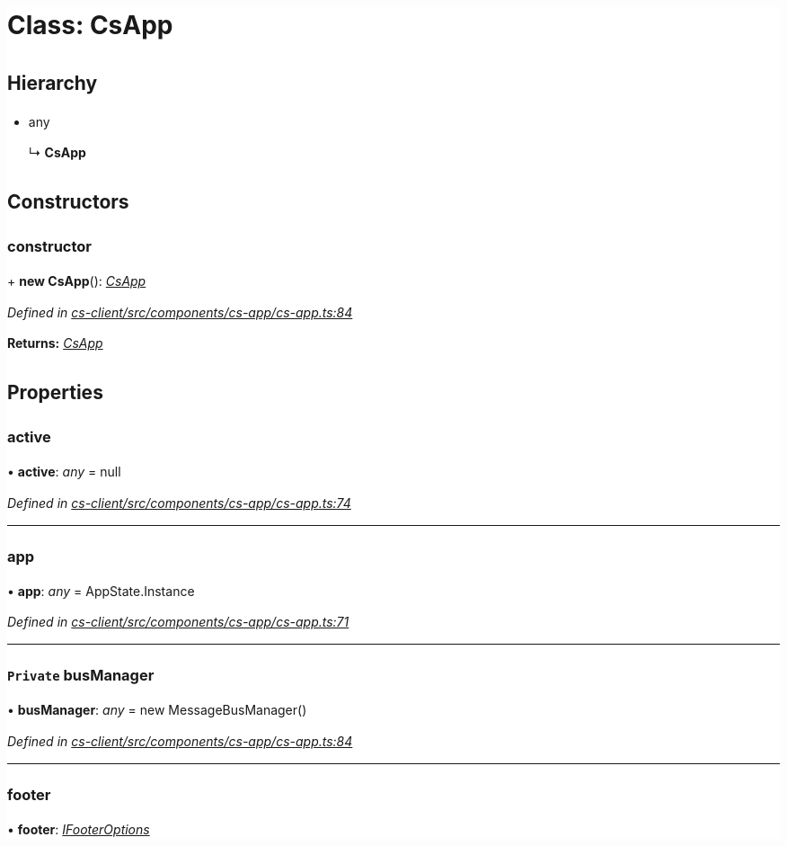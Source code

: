 # Class: CsApp

## Hierarchy

* any

  ↳ **CsApp**

## Constructors

###  constructor

\+ **new CsApp**(): *[CsApp](_cs_client_src_components_cs_app_cs_app_.csapp.md)*

*Defined in [cs-client/src/components/cs-app/cs-app.ts:84](https://github.com/RichardHovenkamp/csnext/blob/0e0b9b29/packages/cs-client/src/components/cs-app/cs-app.ts#L84)*

**Returns:** *[CsApp](_cs_client_src_components_cs_app_cs_app_.csapp.md)*

## Properties

###  active

• **active**: *any* =  null

*Defined in [cs-client/src/components/cs-app/cs-app.ts:74](https://github.com/RichardHovenkamp/csnext/blob/0e0b9b29/packages/cs-client/src/components/cs-app/cs-app.ts#L74)*

___

###  app

• **app**: *any* =  AppState.Instance

*Defined in [cs-client/src/components/cs-app/cs-app.ts:71](https://github.com/RichardHovenkamp/csnext/blob/0e0b9b29/packages/cs-client/src/components/cs-app/cs-app.ts#L71)*

___

### `Private` busManager

• **busManager**: *any* =  new MessageBusManager()

*Defined in [cs-client/src/components/cs-app/cs-app.ts:84](https://github.com/RichardHovenkamp/csnext/blob/0e0b9b29/packages/cs-client/src/components/cs-app/cs-app.ts#L84)*

___

###  footer

• **footer**: *[IFooterOptions](../interfaces/_cs_core_src_project_footer_options_.ifooteroptions.md)*
